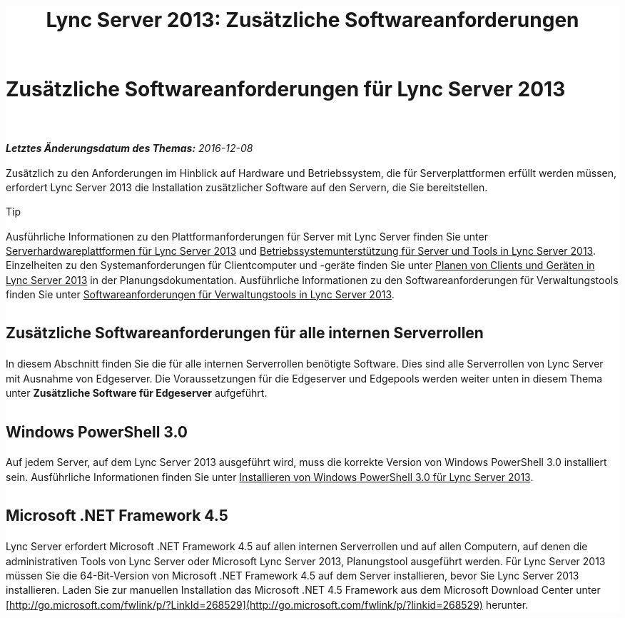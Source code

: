 ﻿---
title: 'Lync Server 2013: Zusätzliche Softwareanforderungen'
TOCTitle: Zusätzliche Softwareanforderungen
ms:assetid: 87b318e3-03ae-41f7-af5e-29bb294f6af0
ms:mtpsurl: https://technet.microsoft.com/de-de/library/Gg398686(v=OCS.15)
ms:contentKeyID: 49294652
ms.date: 07/20/2017
mtps_version: v=OCS.15
ms.translationtype: HT
---

# Zusätzliche Softwareanforderungen für Lync Server 2013

 

_**Letztes Änderungsdatum des Themas:** 2016-12-08_

Zusätzlich zu den Anforderungen im Hinblick auf Hardware und Betriebssystem, die für Serverplattformen erfüllt werden müssen, erfordert Lync Server 2013 die Installation zusätzlicher Software auf den Servern, die Sie bereitstellen.


> [!TIP]
> Ausführliche Informationen zu den Plattformanforderungen für Server mit Lync Server finden Sie unter <A href="lync-server-2013-server-hardware-platforms.md">Serverhardwareplattformen für Lync Server&nbsp;2013</A> und <A href="lync-server-2013-server-and-tools-operating-system-support.md">Betriebssystemunterstützung für Server und Tools in Lync Server 2013</A>. Einzelheiten zu den Systemanforderungen für Clientcomputer und -geräte finden Sie unter <A href="lync-server-2013-planning-for-clients-and-devices.md">Planen von Clients und Geräten in Lync Server 2013</A> in der Planungsdokumentation. Ausführliche Informationen zu den Softwareanforderungen für Verwaltungstools finden Sie unter <A href="lync-server-2013-administrative-tools-software-requirements.md">Softwareanforderungen für Verwaltungstools in Lync Server 2013</A>.



## Zusätzliche Softwareanforderungen für alle internen Serverrollen

In diesem Abschnitt finden Sie die für alle internen Serverrollen benötigte Software. Dies sind alle Serverrollen von Lync Server mit Ausnahme von Edgeserver. Die Voraussetzungen für die Edgeserver und Edgepools werden weiter unten in diesem Thema unter **Zusätzliche Software für Edgeserver** aufgeführt.

## Windows PowerShell 3.0

Auf jedem Server, auf dem Lync Server 2013 ausgeführt wird, muss die korrekte Version von Windows PowerShell 3.0 installiert sein. Ausführliche Informationen finden Sie unter [Installieren von Windows PowerShell 3.0 für Lync Server 2013](lync-server-2013-installing-windows-powershell-3-0.md).

## Microsoft .NET Framework 4.5

Lync Server erfordert Microsoft .NET Framework 4.5 auf allen internen Serverrollen und auf allen Computern, auf denen die administrativen Tools von Lync Server oder Microsoft Lync Server 2013, Planungstool ausgeführt werden. Für Lync Server 2013 müssen Sie die 64-Bit-Version von Microsoft .NET Framework 4.5 auf dem Server installieren, bevor Sie Lync Server 2013 installieren. Laden Sie zur manuellen Installation das Microsoft .NET 4.5 Framework aus dem Microsoft Download Center unter [http://go.microsoft.com/fwlink/p/?LinkId=268529](http://go.microsoft.com/fwlink/p/?linkid=268529) herunter.
